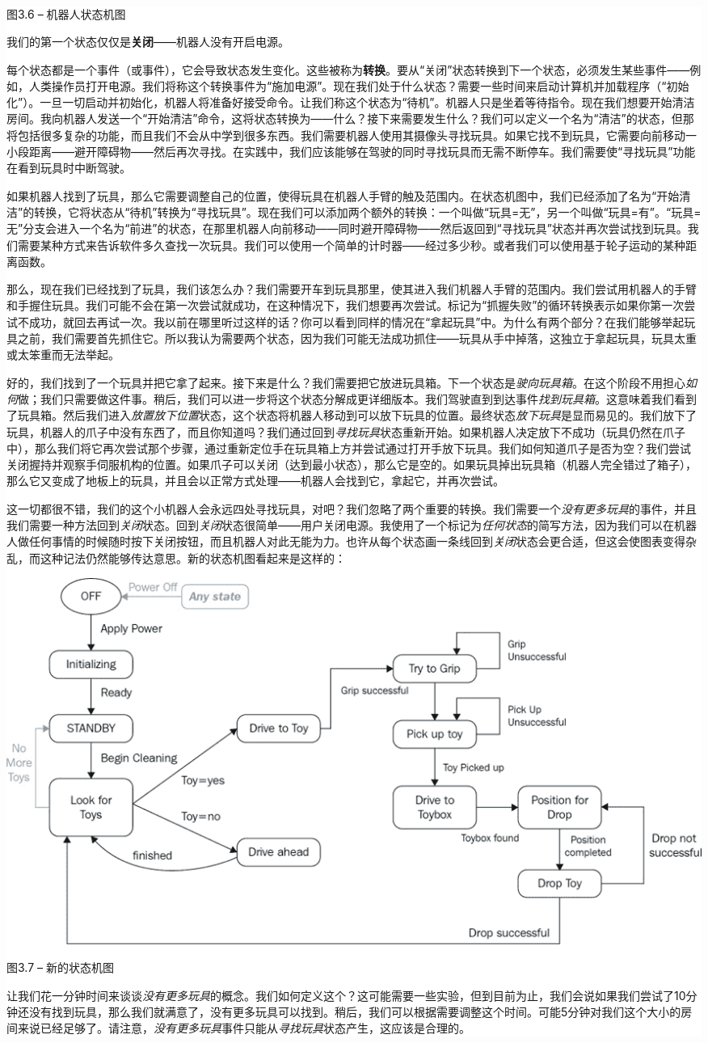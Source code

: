 图3.6 – 机器人状态机图

我们的第一个状态仅仅是**关闭**——机器人没有开启电源。

每个状态都是一个事件（或事件），它会导致状态发生变化。这些被称为**转换**。要从“关闭”状态转换到下一个状态，必须发生某些事件——例如，人类操作员打开电源。我们将称这个转换事件为“施加电源”。现在我们处于什么状态？需要一些时间来启动计算机并加载程序（“初始化”）。一旦一切启动并初始化，机器人将准备好接受命令。让我们称这个状态为“待机”。机器人只是坐着等待指令。现在我们想要开始清洁房间。我向机器人发送一个“开始清洁”命令，这将状态转换为——什么？接下来需要发生什么？我们可以定义一个名为“清洁”的状态，但那将包括很多复杂的功能，而且我们不会从中学到很多东西。我们需要机器人使用其摄像头寻找玩具。如果它找不到玩具，它需要向前移动一小段距离——避开障碍物——然后再次寻找。在实践中，我们应该能够在驾驶的同时寻找玩具而无需不断停车。我们需要使“寻找玩具”功能在看到玩具时中断驾驶。

如果机器人找到了玩具，那么它需要调整自己的位置，使得玩具在机器人手臂的触及范围内。在状态机图中，我们已经添加了名为“开始清洁”的转换，它将状态从“待机”转换为“寻找玩具”。现在我们可以添加两个额外的转换：一个叫做“玩具=无”，另一个叫做“玩具=有”。“玩具=无”分支会进入一个名为“前进”的状态，在那里机器人向前移动——同时避开障碍物——然后返回到“寻找玩具”状态并再次尝试找到玩具。我们需要某种方式来告诉软件多久查找一次玩具。我们可以使用一个简单的计时器——经过多少秒。或者我们可以使用基于轮子运动的某种距离函数。

那么，现在我们已经找到了玩具，我们该怎么办？我们需要开车到玩具那里，使其进入我们机器人手臂的范围内。我们尝试用机器人的手臂和手握住玩具。我们可能不会在第一次尝试就成功，在这种情况下，我们想要再次尝试。标记为“抓握失败”的循环转换表示如果你第一次尝试不成功，就回去再试一次。我以前在哪里听过这样的话？你可以看到同样的情况在“拿起玩具”中。为什么有两个部分？在我们能够举起玩具之前，我们需要首先抓住它。所以我认为需要两个状态，因为我们可能无法成功抓住——玩具从手中掉落，这独立于拿起玩具，玩具太重或太笨重而无法举起。

好的，我们找到了一个玩具并把它拿了起来。接下来是什么？我们需要把它放进玩具箱。下一个状态是*驶向玩具箱*。在这个阶段不用担心*如何*做；我们只需要做这件事。稍后，我们可以进一步将这个状态分解成更详细版本。我们驾驶直到到达事件*找到玩具箱*。这意味着我们看到了玩具箱。然后我们进入*放置放下位置*状态，这个状态将机器人移动到可以放下玩具的位置。最终状态*放下玩具*是显而易见的。我们放下了玩具，机器人的爪子中没有东西了，而且你知道吗？我们通过回到*寻找玩具*状态重新开始。如果机器人决定放下不成功（玩具仍然在爪子中），那么我们将它再次尝试那个步骤，通过重新定位手在玩具箱上方并尝试通过打开手放下玩具。我们如何知道爪子是否为空？我们尝试关闭握持并观察手伺服机构的位置。如果爪子可以关闭（达到最小状态），那么它是空的。如果玩具掉出玩具箱（机器人完全错过了箱子），那么它又变成了地板上的玩具，并且会以正常方式处理——机器人会找到它，拿起它，并再次尝试。

这一切都很不错，我们的这个小机器人会永远四处寻找玩具，对吧？我们忽略了两个重要的转换。我们需要一个*没有更多玩具*的事件，并且我们需要一种方法回到*关闭*状态。回到*关闭*状态很简单——用户关闭电源。我使用了一个标记为*任何状态*的简写方法，因为我们可以在机器人做任何事情的时候随时按下关闭按钮，而且机器人对此无能为力。也许从每个状态画一条线回到*关闭*状态会更合适，但这会使图表变得杂乱，而这种记法仍然能够传达意思。新的状态机图看起来是这样的：

![图3.7 – 新的状态机图](img/B19846_03_7.jpg)

图3.7 – 新的状态机图

让我们花一分钟时间来谈谈*没有更多玩具*的概念。我们如何定义这个？这可能需要一些实验，但到目前为止，我们会说如果我们尝试了10分钟还没有找到玩具，那么我们就满意了，没有更多玩具可以找到。稍后，我们可以根据需要调整这个时间。可能5分钟对我们这个大小的房间来说已经足够了。请注意，*没有更多玩具*事件只能从*寻找玩具*状态产生，这应该是合理的。

